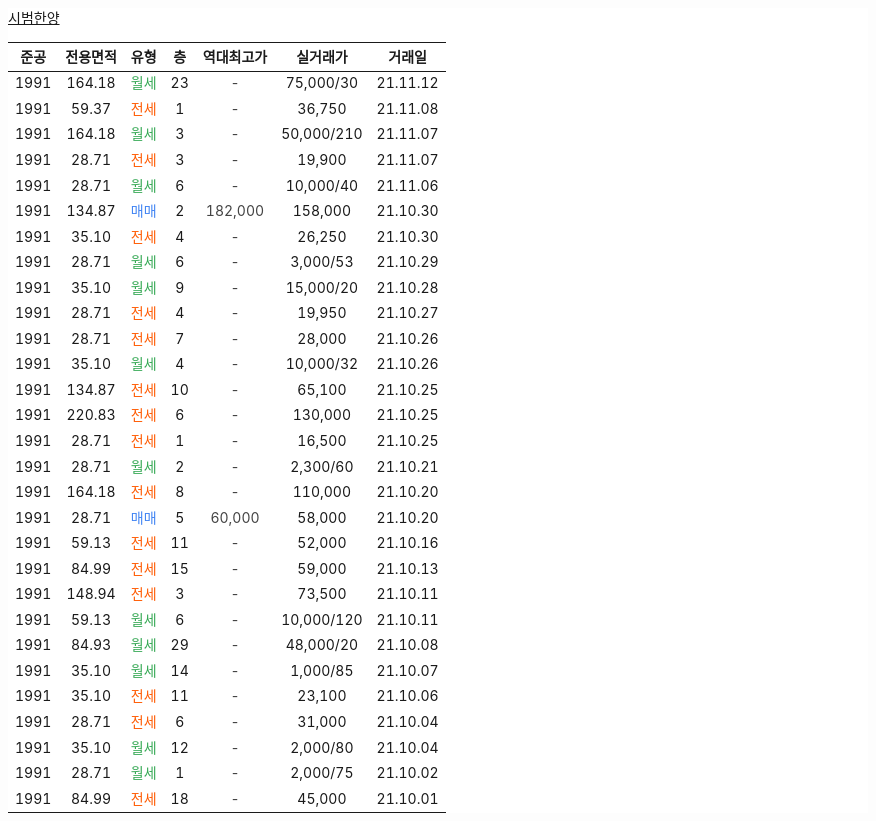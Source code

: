 <ins class="adsbygoogle"
     style="display:block"
     data-ad-client="ca-pub-1142216861245946"
     data-ad-slot="4805727019"
     data-ad-format="auto"
     data-full-width-responsive="true"></ins>
<script>
     (adsbygoogle = window.adsbygoogle || []).push({});
</script>


[시범한양](https://search.naver.com/search.naver?query=%EC%8B%9C%EB%B2%94%ED%95%9C%EC%96%91)

|준공|전용면적|유형|층|역대최고가|실거래가|거래일|
|:---:|:---:|:---:|:---:|:---:|:---:|:---:|
|1991|164.18|<span style="color:#34A853">월세</span>|23|<span style="color:#444444">-</span>|75,000/30|21.11.12|
|1991|59.37|<span style="color:#FF5A00">전세</span>|1|<span style="color:#444444">-</span>|36,750|21.11.08|
|1991|164.18|<span style="color:#34A853">월세</span>|3|<span style="color:#444444">-</span>|50,000/210|21.11.07|
|1991|28.71|<span style="color:#FF5A00">전세</span>|3|<span style="color:#444444">-</span>|19,900|21.11.07|
|1991|28.71|<span style="color:#34A853">월세</span>|6|<span style="color:#444444">-</span>|10,000/40|21.11.06|
|1991|134.87|<span style="color:#4285F3">매매</span>|2|<span style="color:#444444">182,000</span>|158,000|21.10.30|
|1991|35.10|<span style="color:#FF5A00">전세</span>|4|<span style="color:#444444">-</span>|26,250|21.10.30|
|1991|28.71|<span style="color:#34A853">월세</span>|6|<span style="color:#444444">-</span>|3,000/53|21.10.29|
|1991|35.10|<span style="color:#34A853">월세</span>|9|<span style="color:#444444">-</span>|15,000/20|21.10.28|
|1991|28.71|<span style="color:#FF5A00">전세</span>|4|<span style="color:#444444">-</span>|19,950|21.10.27|
|1991|28.71|<span style="color:#FF5A00">전세</span>|7|<span style="color:#444444">-</span>|28,000|21.10.26|
|1991|35.10|<span style="color:#34A853">월세</span>|4|<span style="color:#444444">-</span>|10,000/32|21.10.26|
|1991|134.87|<span style="color:#FF5A00">전세</span>|10|<span style="color:#444444">-</span>|65,100|21.10.25|
|1991|220.83|<span style="color:#FF5A00">전세</span>|6|<span style="color:#444444">-</span>|130,000|21.10.25|
|1991|28.71|<span style="color:#FF5A00">전세</span>|1|<span style="color:#444444">-</span>|16,500|21.10.25|
|1991|28.71|<span style="color:#34A853">월세</span>|2|<span style="color:#444444">-</span>|2,300/60|21.10.21|
|1991|164.18|<span style="color:#FF5A00">전세</span>|8|<span style="color:#444444">-</span>|110,000|21.10.20|
|1991|28.71|<span style="color:#4285F3">매매</span>|5|<span style="color:#444444">60,000</span>|58,000|21.10.20|
|1991|59.13|<span style="color:#FF5A00">전세</span>|11|<span style="color:#444444">-</span>|52,000|21.10.16|
|1991|84.99|<span style="color:#FF5A00">전세</span>|15|<span style="color:#444444">-</span>|59,000|21.10.13|
|1991|148.94|<span style="color:#FF5A00">전세</span>|3|<span style="color:#444444">-</span>|73,500|21.10.11|
|1991|59.13|<span style="color:#34A853">월세</span>|6|<span style="color:#444444">-</span>|10,000/120|21.10.11|
|1991|84.93|<span style="color:#34A853">월세</span>|29|<span style="color:#444444">-</span>|48,000/20|21.10.08|
|1991|35.10|<span style="color:#34A853">월세</span>|14|<span style="color:#444444">-</span>|1,000/85|21.10.07|
|1991|35.10|<span style="color:#FF5A00">전세</span>|11|<span style="color:#444444">-</span>|23,100|21.10.06|
|1991|28.71|<span style="color:#FF5A00">전세</span>|6|<span style="color:#444444">-</span>|31,000|21.10.04|
|1991|35.10|<span style="color:#34A853">월세</span>|12|<span style="color:#444444">-</span>|2,000/80|21.10.04|
|1991|28.71|<span style="color:#34A853">월세</span>|1|<span style="color:#444444">-</span>|2,000/75|21.10.02|
|1991|84.99|<span style="color:#FF5A00">전세</span>|18|<span style="color:#444444">-</span>|45,000|21.10.01|
